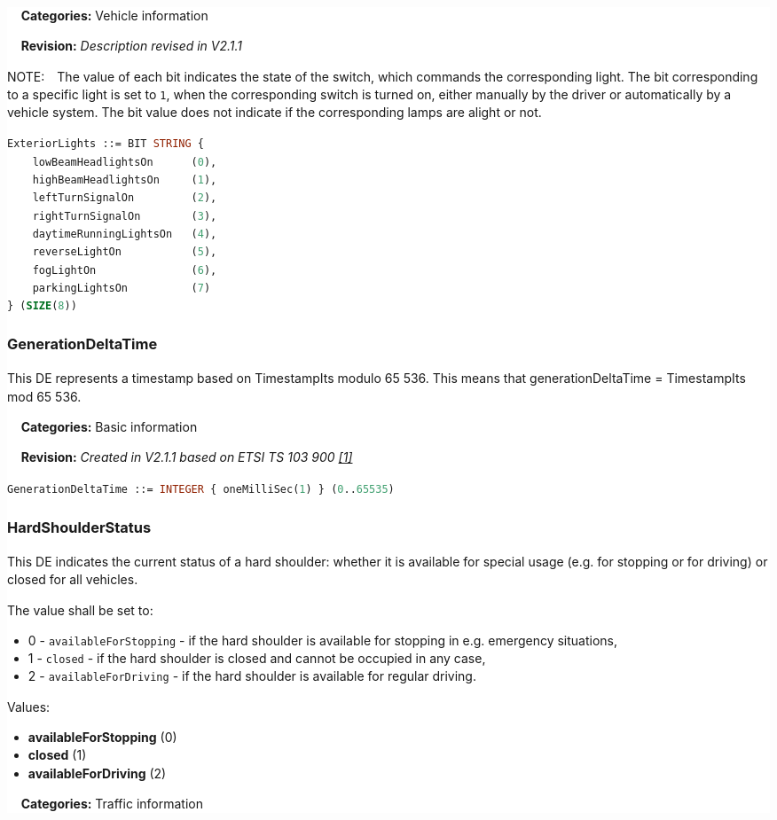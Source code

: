 &nbsp;&nbsp;&nbsp;&nbsp;**Categories:** Vehicle information 

&nbsp;&nbsp;&nbsp;&nbsp;**Revision:** _Description revised in V2.1.1_

>>>
NOTE:&emsp;The value of each bit indicates the state of the switch, which commands the corresponding light.
 The bit corresponding to a specific light is set to `1`, when the corresponding switch is turned on,
 either manually by the driver or automatically by a vehicle system. The bit value does not indicate
 if the corresponding lamps are alight or not.
>>>

```asn1
ExteriorLights ::= BIT STRING {
    lowBeamHeadlightsOn      (0),
    highBeamHeadlightsOn     (1),
    leftTurnSignalOn         (2),
    rightTurnSignalOn        (3),
    daytimeRunningLightsOn   (4),
    reverseLightOn           (5),
    fogLightOn               (6),
    parkingLightsOn          (7)
} (SIZE(8))
```

### <a name="GenerationDeltaTime"></a>GenerationDeltaTime
This DE represents a timestamp based on TimestampIts modulo 65 536.
 This means that generationDeltaTime = TimestampIts mod 65 536.

&nbsp;&nbsp;&nbsp;&nbsp;**Categories:** Basic information 

&nbsp;&nbsp;&nbsp;&nbsp;**Revision:** _Created in V2.1.1 based on ETSI TS 103 900 [[1]](#references)_
```asn1
GenerationDeltaTime ::= INTEGER { oneMilliSec(1) } (0..65535)
```

### <a name="HardShoulderStatus"></a>HardShoulderStatus
This DE indicates the current status of a hard shoulder: whether it is available for special usage
 (e.g. for stopping or for driving) or closed for all vehicles.
 
 The value shall be set to:
 - 0 - `availableForStopping` - if the hard shoulder is available for stopping in e.g. emergency situations,
 - 1 - `closed`               - if the hard shoulder is closed and cannot be occupied in any case,
 - 2 - `availableForDriving`  - if the hard shoulder is available for regular driving.

Values:
* **availableForStopping** (0)<br>
* **closed** (1)<br>
* **availableForDriving** (2)<br>

&nbsp;&nbsp;&nbsp;&nbsp;**Categories:** Traffic information 
